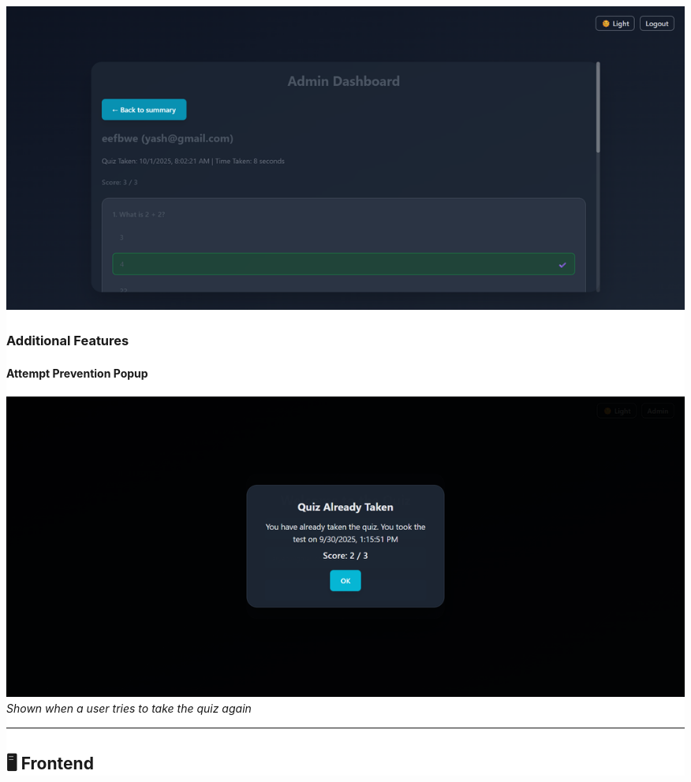 ![User Summary Dark Mode](frontend/public/screenshots/AdminUserSummaryDark.png)

### Additional Features

#### Attempt Prevention Popup
![Already Attempted Popup](frontend/public/screenshots/Notification.png)
*Shown when a user tries to take the quiz again*

---

## 🖥️ Frontend
